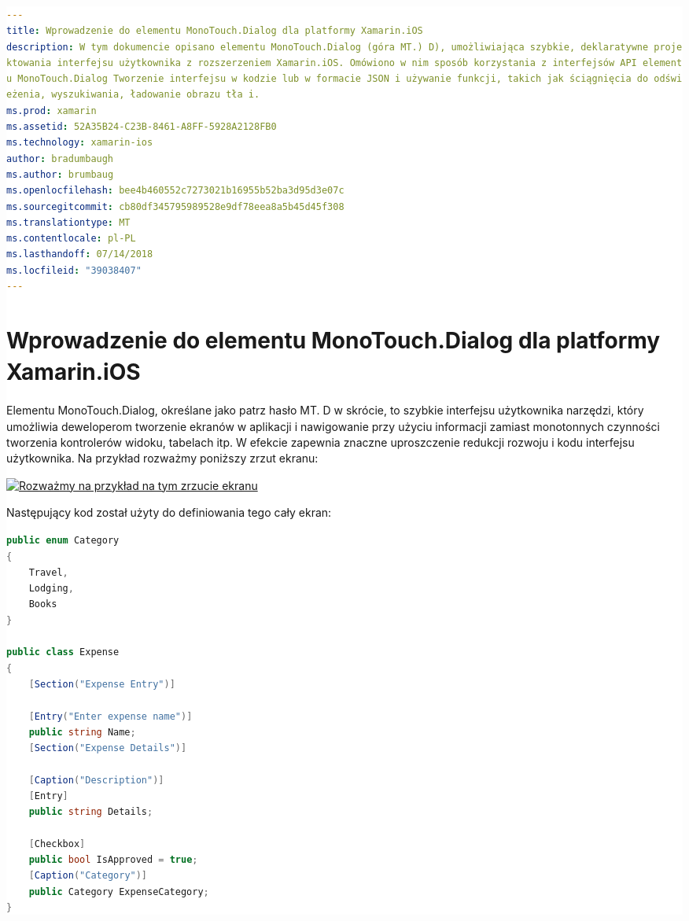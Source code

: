 ```yaml
---
title: Wprowadzenie do elementu MonoTouch.Dialog dla platformy Xamarin.iOS
description: W tym dokumencie opisano elementu MonoTouch.Dialog (góra MT.) D), umożliwiająca szybkie, deklaratywne projektowania interfejsu użytkownika z rozszerzeniem Xamarin.iOS. Omówiono w nim sposób korzystania z interfejsów API elementu MonoTouch.Dialog Tworzenie interfejsu w kodzie lub w formacie JSON i używanie funkcji, takich jak ściągnięcia do odświeżenia, wyszukiwania, ładowanie obrazu tła i.
ms.prod: xamarin
ms.assetid: 52A35B24-C23B-8461-A8FF-5928A2128FB0
ms.technology: xamarin-ios
author: bradumbaugh
ms.author: brumbaug
ms.openlocfilehash: bee4b460552c7273021b16955b52ba3d95d3e07c
ms.sourcegitcommit: cb80df345795989528e9df78eea8a5b45d45f308
ms.translationtype: MT
ms.contentlocale: pl-PL
ms.lasthandoff: 07/14/2018
ms.locfileid: "39038407"
---
```

# <a name="introduction-to-monotouchdialog-for-xamarinios"></a>Wprowadzenie do elementu MonoTouch.Dialog dla platformy Xamarin.iOS

Elementu MonoTouch.Dialog, określane jako patrz hasło MT. D w skrócie, to szybkie interfejsu użytkownika narzędzi, który umożliwia deweloperom tworzenie ekranów w aplikacji i nawigowanie przy użyciu informacji zamiast monotonnych czynności tworzenia kontrolerów widoku, tabelach itp. W efekcie zapewnia znaczne uproszczenie redukcji rozwoju i kodu interfejsu użytkownika. Na przykład rozważmy poniższy zrzut ekranu:

 [![](images/image1.png "Rozważmy na przykład na tym zrzucie ekranu")](images/image1.png#lightbox)

Następujący kod został użyty do definiowania tego cały ekran:

```csharp
public enum Category
{
    Travel,
    Lodging,
    Books
}
        
public class Expense
{
    [Section("Expense Entry")]

    [Entry("Enter expense name")]
    public string Name;
    [Section("Expense Details")]
  
    [Caption("Description")]
    [Entry]
    public string Details;
        
    [Checkbox]
    public bool IsApproved = true;
    [Caption("Category")]
    public Category ExpenseCategory;
}
```
